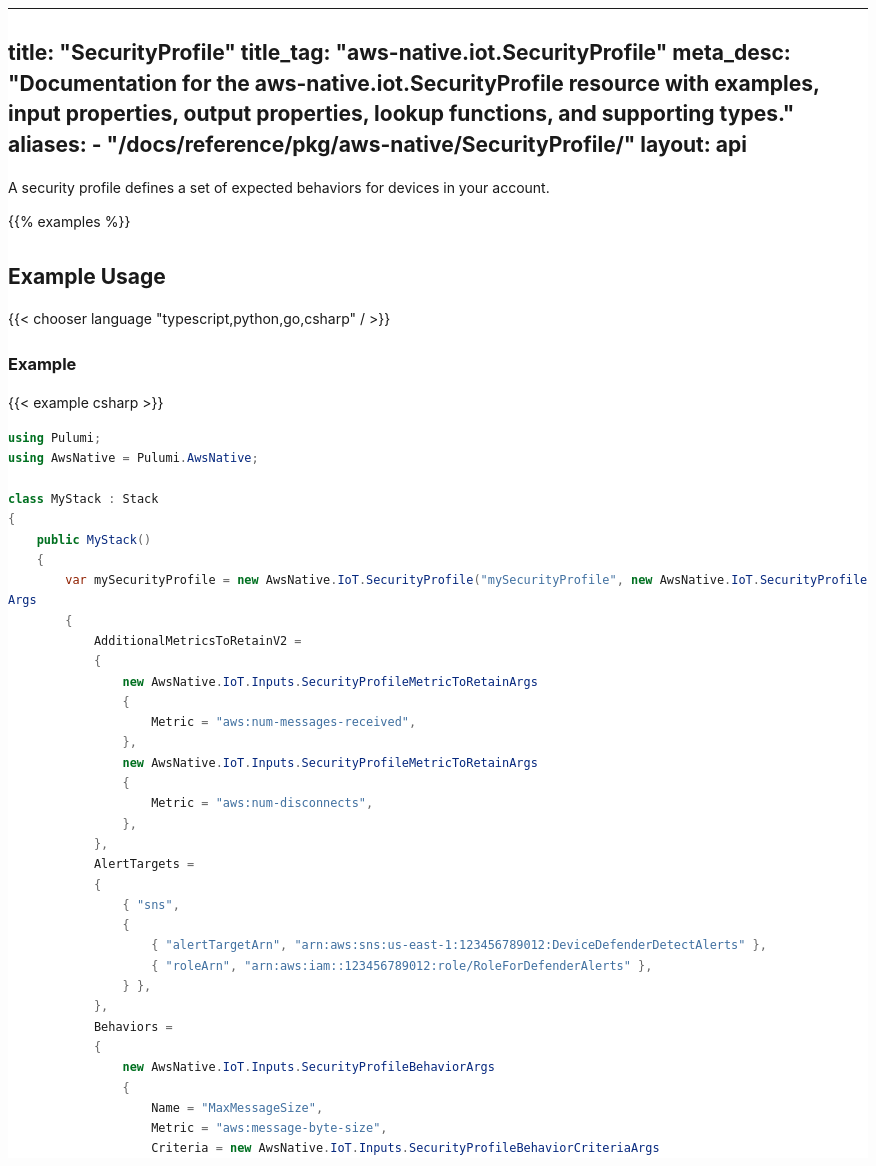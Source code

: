 
---
title: "SecurityProfile"
title_tag: "aws-native.iot.SecurityProfile"
meta_desc: "Documentation for the aws-native.iot.SecurityProfile resource with examples, input properties, output properties, lookup functions, and supporting types."
aliases:
    - "/docs/reference/pkg/aws-native/SecurityProfile/"
layout: api
---






A security profile defines a set of expected behaviors for devices in your account.


{{% examples %}}

## Example Usage

{{< chooser language "typescript,python,go,csharp" / >}}


### Example


{{< example csharp >}}

```csharp
using Pulumi;
using AwsNative = Pulumi.AwsNative;

class MyStack : Stack
{
    public MyStack()
    {
        var mySecurityProfile = new AwsNative.IoT.SecurityProfile("mySecurityProfile", new AwsNative.IoT.SecurityProfileArgs
        {
            AdditionalMetricsToRetainV2 = 
            {
                new AwsNative.IoT.Inputs.SecurityProfileMetricToRetainArgs
                {
                    Metric = "aws:num-messages-received",
                },
                new AwsNative.IoT.Inputs.SecurityProfileMetricToRetainArgs
                {
                    Metric = "aws:num-disconnects",
                },
            },
            AlertTargets = 
            {
                { "sns", 
                {
                    { "alertTargetArn", "arn:aws:sns:us-east-1:123456789012:DeviceDefenderDetectAlerts" },
                    { "roleArn", "arn:aws:iam::123456789012:role/RoleForDefenderAlerts" },
                } },
            },
            Behaviors = 
            {
                new AwsNative.IoT.Inputs.SecurityProfileBehaviorArgs
                {
                    Name = "MaxMessageSize",
                    Metric = "aws:message-byte-size",
                    Criteria = new AwsNative.IoT.Inputs.SecurityProfileBehaviorCriteriaArgs
```